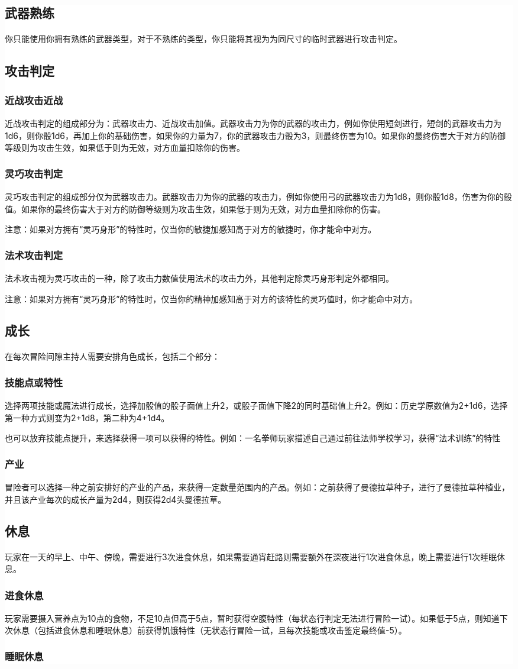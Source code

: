 
## 武器熟练

你只能使用你拥有熟练的武器类型，对于不熟练的类型，你只能将其视为为同尺寸的临时武器进行攻击判定。

 

## 攻击判定

### 近战攻击近战

近战攻击判定的组成部分为：武器攻击力、近战攻击加值。武器攻击力为你的武器的攻击力，例如你使用短剑进行，短剑的武器攻击力为1d6，则你骰1d6，再加上你的基础伤害，如果你的力量为7，你的武器攻击力骰为3，则最终伤害为10。如果你的最终伤害大于对方的防御等级则为攻击生效，如果低于则为无效，对方血量扣除你的伤害。

### 灵巧攻击判定

灵巧攻击判定的组成部分仅为武器攻击力。武器攻击力为你的武器的攻击力，例如你使用弓的武器攻击力为1d8，则你骰1d8，伤害为你的骰值。如果你的最终伤害大于对方的防御等级则为攻击生效，如果低于则为无效，对方血量扣除你的伤害。

注意：如果对方拥有“灵巧身形”的特性时，仅当你的敏捷加感知高于对方的敏捷时，你才能命中对方。

### 法术攻击判定

法术攻击视为灵巧攻击的一种，除了攻击力数值使用法术的攻击力外，其他判定除灵巧身形判定外都相同。

注意：如果对方拥有“灵巧身形”的特性时，仅当你的精神加感知高于对方的该特性的灵巧值时，你才能命中对方。

 

## 成长

在每次冒险间隙主持人需要安排角色成长，包括二个部分：

### 技能点或特性

选择两项技能或魔法进行成长，选择加骰值的骰子面值上升2，或骰子面值下降2的同时基础值上升2。例如：历史学原数值为2+1d6，选择第一种方式则变为2+1d8，第二种为4+1d4。

也可以放弃技能点提升，来选择获得一项可以获得的特性。例如：一名拳师玩家描述自己通过前往法师学校学习，获得“法术训练”的特性

### 产业

冒险者可以选择一种之前安排好的产业的产品，来获得一定数量范围内的产品。例如：之前获得了曼德拉草种子，进行了曼德拉草种植业，并且该产业每次的成长产量为2d4，则获得2d4头曼德拉草。

 

## 休息

玩家在一天的早上、中午、傍晚，需要进行3次进食休息，如果需要通宵赶路则需要额外在深夜进行1次进食休息，晚上需要进行1次睡眠休息。

### 进食休息

玩家需要摄入营养点为10点的食物，不足10点但高于5点，暂时获得空腹特性（每状态行判定无法进行冒险一试）。如果低于5点，则知道下次休息（包括进食休息和睡眠休息）前获得饥饿特性（无状态行冒险一试，且每次技能或攻击鉴定最终值-5）。

### 睡眠休息
